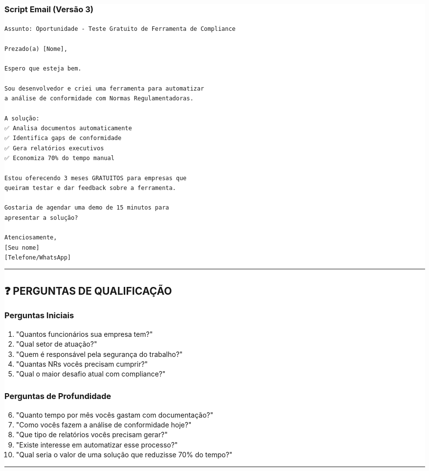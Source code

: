 ```
```

### **Script Email (Versão 3)**
```
Assunto: Oportunidade - Teste Gratuito de Ferramenta de Compliance

Prezado(a) [Nome],

Espero que esteja bem.

Sou desenvolvedor e criei uma ferramenta para automatizar 
a análise de conformidade com Normas Regulamentadoras.

A solução:
✅ Analisa documentos automaticamente
✅ Identifica gaps de conformidade  
✅ Gera relatórios executivos
✅ Economiza 70% do tempo manual

Estou oferecendo 3 meses GRATUITOS para empresas que 
queiram testar e dar feedback sobre a ferramenta.

Gostaria de agendar uma demo de 15 minutos para 
apresentar a solução?

Atenciosamente,
[Seu nome]
[Telefone/WhatsApp]
```

---

## ❓ **PERGUNTAS DE QUALIFICAÇÃO**

### **Perguntas Iniciais**
1. "Quantos funcionários sua empresa tem?"
2. "Qual setor de atuação?"
3. "Quem é responsável pela segurança do trabalho?"
4. "Quantas NRs vocês precisam cumprir?"
5. "Qual o maior desafio atual com compliance?"

### **Perguntas de Profundidade**
6. "Quanto tempo por mês vocês gastam com documentação?"
7. "Como vocês fazem a análise de conformidade hoje?"
8. "Que tipo de relatórios vocês precisam gerar?"
9. "Existe interesse em automatizar esse processo?"
10. "Qual seria o valor de uma solução que reduzisse 70% do tempo?"

---
